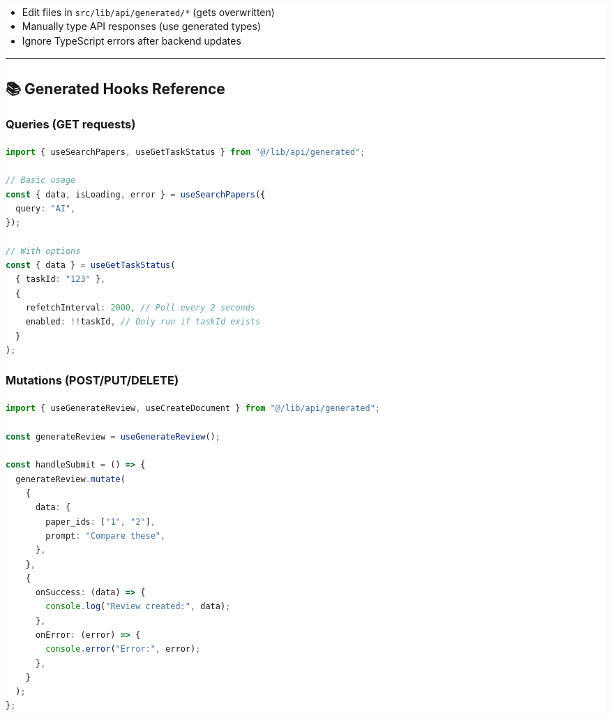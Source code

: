 - Edit files in `src/lib/api/generated/*` (gets overwritten)
- Manually type API responses (use generated types)
- Ignore TypeScript errors after backend updates

---

## 📚 Generated Hooks Reference

### Queries (GET requests)

```typescript
import { useSearchPapers, useGetTaskStatus } from "@/lib/api/generated";

// Basic usage
const { data, isLoading, error } = useSearchPapers({
  query: "AI",
});

// With options
const { data } = useGetTaskStatus(
  { taskId: "123" },
  {
    refetchInterval: 2000, // Poll every 2 seconds
    enabled: !!taskId, // Only run if taskId exists
  }
);
```

### Mutations (POST/PUT/DELETE)

```typescript
import { useGenerateReview, useCreateDocument } from "@/lib/api/generated";

const generateReview = useGenerateReview();

const handleSubmit = () => {
  generateReview.mutate(
    {
      data: {
        paper_ids: ["1", "2"],
        prompt: "Compare these",
      },
    },
    {
      onSuccess: (data) => {
        console.log("Review created:", data);
      },
      onError: (error) => {
        console.error("Error:", error);
      },
    }
  );
};
```
